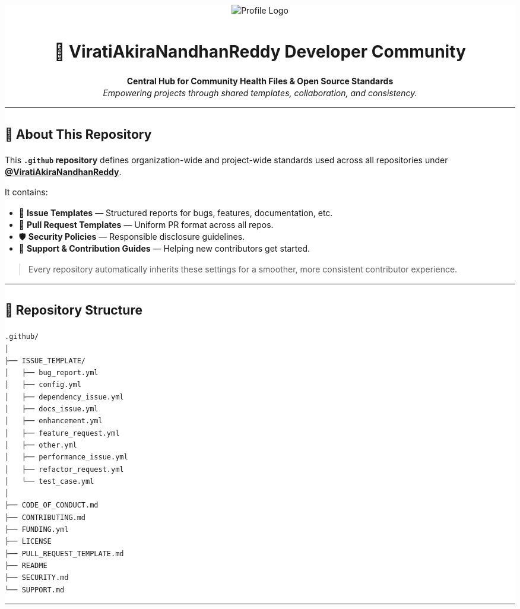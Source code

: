 
<p align="center">
  <img src="https://avatars.githubusercontent.com/ViratiAkiraNandhanReddy" width="100" height="100" alt="Profile Logo">
</p>

<h1 align="center">🌟 ViratiAkiraNandhanReddy Developer Community</h1>

<p align="center">
  <strong>Central Hub for Community Health Files & Open Source Standards</strong><br>
  <em>Empowering projects through shared templates, collaboration, and consistency.</em>
</p>

---

## 🧭 About This Repository

This **`.github` repository** defines organization-wide and project-wide standards used across all repositories under [**@ViratiAkiraNandhanReddy**](https://github.com/ViratiAkiraNandhanReddy).

It contains:
- 📂 **Issue Templates** — Structured reports for bugs, features, documentation, etc.  
- 🧩 **Pull Request Templates** — Uniform PR format across all repos.  
- 🛡️ **Security Policies** — Responsible disclosure guidelines.  
- 💬 **Support & Contribution Guides** — Helping new contributors get started.  

> Every repository automatically inherits these settings for a smoother, more consistent contributor experience.

---

## 🧱 Repository Structure

```plaintext
.github/
│
├── ISSUE_TEMPLATE/
│   ├── bug_report.yml
│   ├── config.yml
│   ├── dependency_issue.yml
│   ├── docs_issue.yml
│   ├── enhancement.yml
│   ├── feature_request.yml
│   ├── other.yml
│   ├── performance_issue.yml
│   ├── refactor_request.yml
│   └── test_case.yml
│
├── CODE_OF_CONDUCT.md
├── CONTRIBUTING.md
├── FUNDING.yml
├── LICENSE
├── PULL_REQUEST_TEMPLATE.md
├── README
├── SECURITY.md
└── SUPPORT.md
```

---